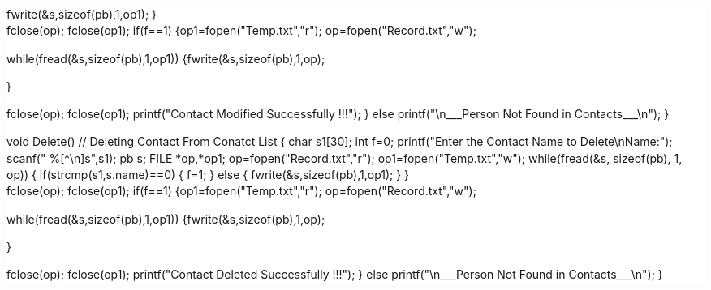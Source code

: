 fwrite(&s,sizeof(pb),1,op1);
}  
fclose(op);
fclose(op1);
if(f==1)
{op1=fopen("Temp.txt","r");
 op=fopen("Record.txt","w");
 
 while(fread(&s,sizeof(pb),1,op1))
 {fwrite(&s,sizeof(pb),1,op);
   
 }
 
 fclose(op);
fclose(op1); 
printf("Contact Modified Successfully !!!");
}
else
printf("\n___Person Not Found in Contacts___\n");
}


void Delete()                                            // Deleting Contact From Conatct List 
{ char s1[30];
int  f=0;
printf("Enter the Contact Name to Delete\nName:");
scanf(" %[^\n]s",s1);
 pb s;
    FILE *op,*op1;
   op=fopen("Record.txt","r");
   op1=fopen("Temp.txt","w"); 
    while(fread(&s, sizeof(pb), 1, op))
    {  if(strcmp(s1,s.name)==0)
    { 
  f=1;
  }
  else
  {
fwrite(&s,sizeof(pb),1,op1);
}
}  
fclose(op);
fclose(op1);
if(f==1)
{op1=fopen("Temp.txt","r");
 op=fopen("Record.txt","w");
 
 while(fread(&s,sizeof(pb),1,op1))
 {fwrite(&s,sizeof(pb),1,op);
   
 }
 
 fclose(op);
fclose(op1); 
  printf("Contact Deleted Successfully !!!");
}
else
printf("\n___Person Not Found in Contacts___\n");
}
